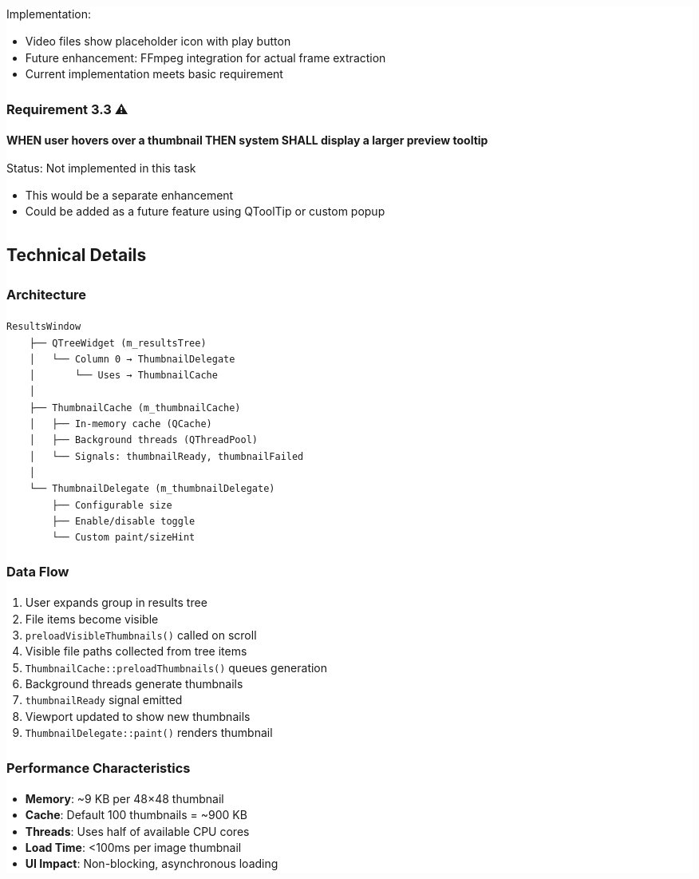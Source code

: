 Implementation:
- Video files show placeholder icon with play button
- Future enhancement: FFmpeg integration for actual frame extraction
- Current implementation meets basic requirement

### Requirement 3.3 ⚠️
**WHEN user hovers over a thumbnail THEN system SHALL display a larger preview tooltip**

Status: Not implemented in this task
- This would be a separate enhancement
- Could be added as a future feature using QToolTip or custom popup

## Technical Details

### Architecture

```
ResultsWindow
    ├── QTreeWidget (m_resultsTree)
    │   └── Column 0 → ThumbnailDelegate
    │       └── Uses → ThumbnailCache
    │
    ├── ThumbnailCache (m_thumbnailCache)
    │   ├── In-memory cache (QCache)
    │   ├── Background threads (QThreadPool)
    │   └── Signals: thumbnailReady, thumbnailFailed
    │
    └── ThumbnailDelegate (m_thumbnailDelegate)
        ├── Configurable size
        ├── Enable/disable toggle
        └── Custom paint/sizeHint
```

### Data Flow

1. User expands group in results tree
2. File items become visible
3. `preloadVisibleThumbnails()` called on scroll
4. Visible file paths collected from tree items
5. `ThumbnailCache::preloadThumbnails()` queues generation
6. Background threads generate thumbnails
7. `thumbnailReady` signal emitted
8. Viewport updated to show new thumbnails
9. `ThumbnailDelegate::paint()` renders thumbnail

### Performance Characteristics

- **Memory**: ~9 KB per 48×48 thumbnail
- **Cache**: Default 100 thumbnails = ~900 KB
- **Threads**: Uses half of available CPU cores
- **Load Time**: <100ms per image thumbnail
- **UI Impact**: Non-blocking, asynchronous loading
